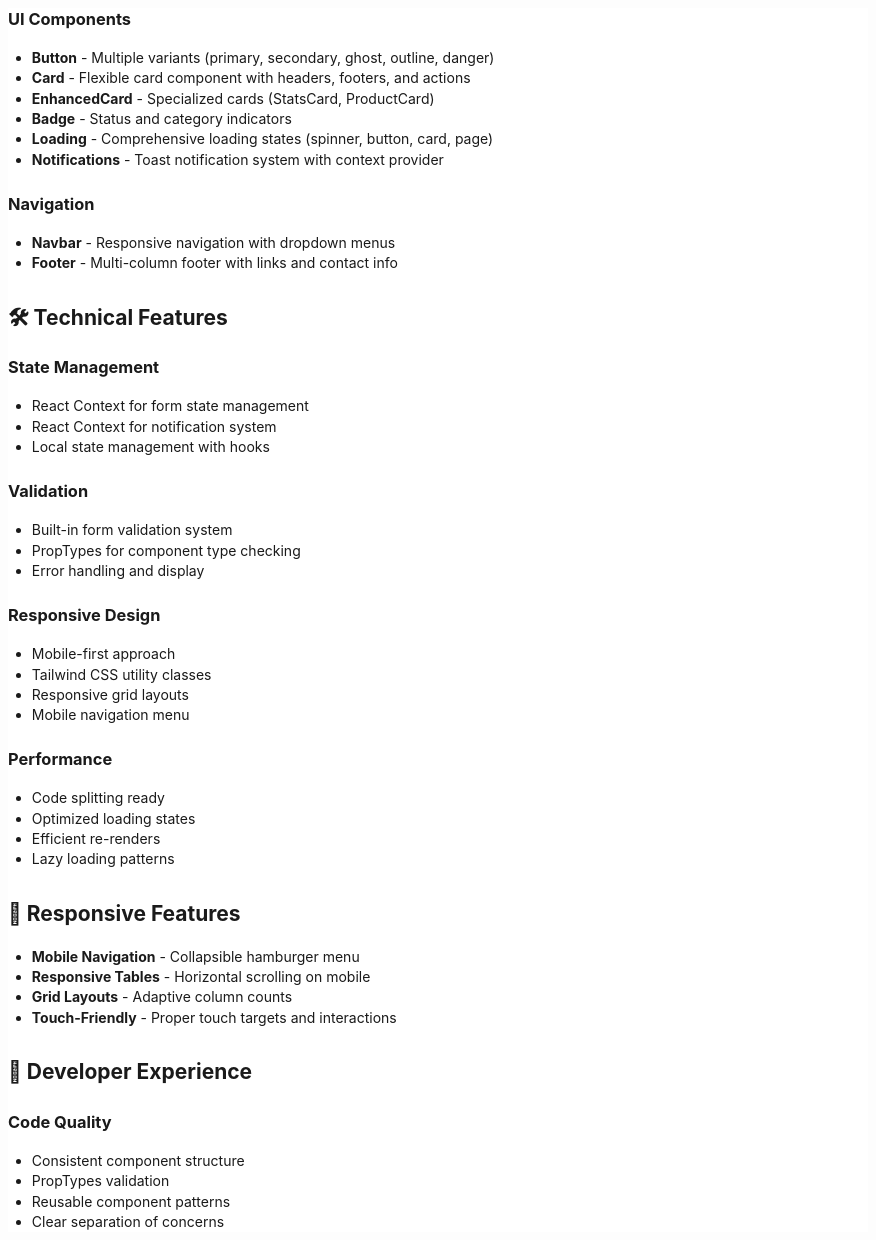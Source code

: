 ### UI Components
- **Button** - Multiple variants (primary, secondary, ghost, outline, danger)
- **Card** - Flexible card component with headers, footers, and actions
- **EnhancedCard** - Specialized cards (StatsCard, ProductCard)
- **Badge** - Status and category indicators
- **Loading** - Comprehensive loading states (spinner, button, card, page)
- **Notifications** - Toast notification system with context provider

### Navigation
- **Navbar** - Responsive navigation with dropdown menus
- **Footer** - Multi-column footer with links and contact info

## 🛠 Technical Features

### State Management
- React Context for form state management
- React Context for notification system
- Local state management with hooks

### Validation
- Built-in form validation system
- PropTypes for component type checking
- Error handling and display

### Responsive Design
- Mobile-first approach
- Tailwind CSS utility classes
- Responsive grid layouts
- Mobile navigation menu

### Performance
- Code splitting ready
- Optimized loading states
- Efficient re-renders
- Lazy loading patterns

## 📱 Responsive Features

- **Mobile Navigation** - Collapsible hamburger menu
- **Responsive Tables** - Horizontal scrolling on mobile
- **Grid Layouts** - Adaptive column counts
- **Touch-Friendly** - Proper touch targets and interactions

## 🔧 Developer Experience

### Code Quality
- Consistent component structure
- PropTypes validation
- Reusable component patterns
- Clear separation of concerns
